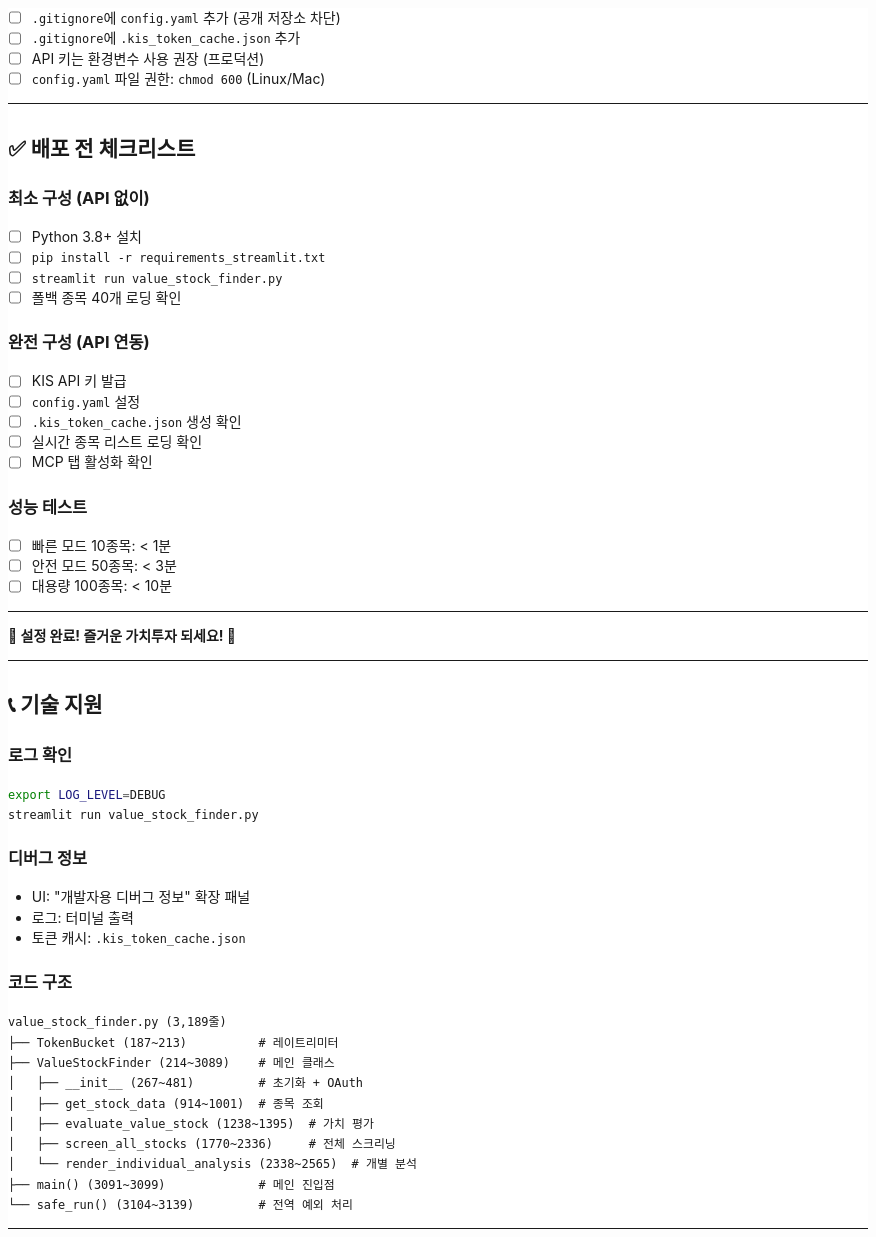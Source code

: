 - [ ] `.gitignore`에 `config.yaml` 추가 (공개 저장소 차단)
- [ ] `.gitignore`에 `.kis_token_cache.json` 추가
- [ ] API 키는 환경변수 사용 권장 (프로덕션)
- [ ] `config.yaml` 파일 권한: `chmod 600` (Linux/Mac)

---

## ✅ 배포 전 체크리스트

### 최소 구성 (API 없이)
- [ ] Python 3.8+ 설치
- [ ] `pip install -r requirements_streamlit.txt`
- [ ] `streamlit run value_stock_finder.py`
- [ ] 폴백 종목 40개 로딩 확인

### 완전 구성 (API 연동)
- [ ] KIS API 키 발급
- [ ] `config.yaml` 설정
- [ ] `.kis_token_cache.json` 생성 확인
- [ ] 실시간 종목 리스트 로딩 확인
- [ ] MCP 탭 활성화 확인

### 성능 테스트
- [ ] 빠른 모드 10종목: < 1분
- [ ] 안전 모드 50종목: < 3분
- [ ] 대용량 100종목: < 10분

---

**🎉 설정 완료! 즐거운 가치투자 되세요! 💎**

---

## 📞 기술 지원

### 로그 확인
```bash
export LOG_LEVEL=DEBUG
streamlit run value_stock_finder.py
```

### 디버그 정보
- UI: "개발자용 디버그 정보" 확장 패널
- 로그: 터미널 출력
- 토큰 캐시: `.kis_token_cache.json`

### 코드 구조
```
value_stock_finder.py (3,189줄)
├── TokenBucket (187~213)          # 레이트리미터
├── ValueStockFinder (214~3089)    # 메인 클래스
│   ├── __init__ (267~481)         # 초기화 + OAuth
│   ├── get_stock_data (914~1001)  # 종목 조회
│   ├── evaluate_value_stock (1238~1395)  # 가치 평가
│   ├── screen_all_stocks (1770~2336)     # 전체 스크리닝
│   └── render_individual_analysis (2338~2565)  # 개별 분석
├── main() (3091~3099)             # 메인 진입점
└── safe_run() (3104~3139)         # 전역 예외 처리
```

---
